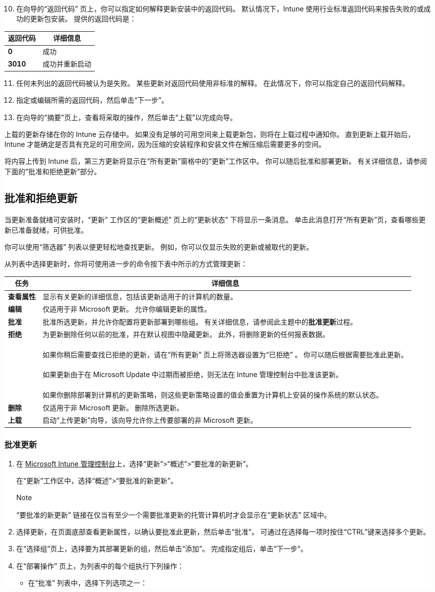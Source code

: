 10. 在向导的“返回代码”  页上，你可以指定如何解释更新安装中的返回代码。 默认情况下，Intune 使用行业标准返回代码来报告失败的或成功的更新包安装。 提供的返回代码是：

|返回代码|详细信息|
|---------------|------------------|
|**0**|成功|
|**3010**|成功并重新启动|

11. 任何未列出的返回代码被认为是失败。
某些更新对返回代码使用非标准的解释。 在此情况下，你可以指定自己的返回代码解释。

12. 指定或编辑所需的返回代码，然后单击“下一步”。

13. 在向导的“摘要”页上，查看将采取的操作，然后单击“上载”以完成向导。

上载的更新存储在你的 Intune 云存储中。 如果没有足够的可用空间来上载更新包，则将在上载过程中通知你。 直到更新上载开始后，Intune 才能确定是否具有充足的可用空间，因为压缩的安装程序和安装文件在解压缩后需要更多的空间。

将内容上传到 Intune 后，第三方更新将显示在“所有更新”窗格中的“更新”工作区中。 你可以随后批准和部署更新。 有关详细信息，请参阅下面的“批准和拒绝更新”部分。

## 批准和拒绝更新
当更新准备就绪可安装时，“更新”  工作区的“更新概述”  页上的“更新状态” 下将显示一条消息。 单击此消息打开“所有更新”页，查看哪些更新已准备就绪，可供批准。

你可以使用“筛选器”  列表以便更轻松地查找更新。 例如，你可以仅显示失败的更新或被取代的更新。

从列表中选择更新时，你将可使用进一步的命令按下表中所示的方式管理更新：

|任务|详细信息|
|--------|--------------------|
|**查看属性**|显示有关更新的详细信息，包括该更新适用于的计算机的数量。|
|**编辑**|仅适用于非 Microsoft 更新。 允许你编辑更新的属性。|
|**批准**|批准所选更新，并允许你配置将更新部署到哪些组。 有关详细信息，请参阅此主题中的**批准更新**过程。|
|**拒绝**|为更新删除任何以前的批准，并在默认视图中隐藏更新。 此外，将删除更新的任何报表数据。<br /><br />如果你稍后需要查找已拒绝的更新，请在“所有更新”  页上将筛选器设置为“已拒绝” 。 你可以随后根据需要批准此更新。<br /><br />如果更新由于在 Microsoft Update 中过期而被拒绝，则无法在 Intune 管理控制台中批准该更新。<br /><br />如果你删除部署到计算机的更新策略，则这些更新策略设置的值会重置为计算机上安装的操作系统的默认状态。|
|**删除**|仅适用于非 Microsoft 更新。 删除所选更新。|
|**上载**|启动“上传更新”向导，该向导允许你上传要部署的非 Microsoft 更新。|

### 批准更新

1.  在 [Microsoft Intune 管理控制台](https://manage.microsoft.com/)上，选择“更新”&gt;“概述”&gt;“要批准的新更新”。

    在“更新”工作区中，选择“概述”&gt;“要批准的新更新”。

    > [!NOTE]
    > “要批准的新更新”  链接在仅当有至少一个需要批准更新的托管计算机时才会显示在“更新状态”  区域中。

2.  选择更新，在页面底部查看更新属性，以确认要批准此更新，然后单击“批准”。 可通过在选择每一项时按住“CTRL”键来选择多个更新。

3.  在“选择组”页上，选择要为其部署更新的组，然后单击“添加”。 完成指定组后，单击“下一步”。

4.  在“部署操作”  页上，为列表中的每个组执行下列操作：

    -   在“批准”  列表中，选择下列选项之一：
